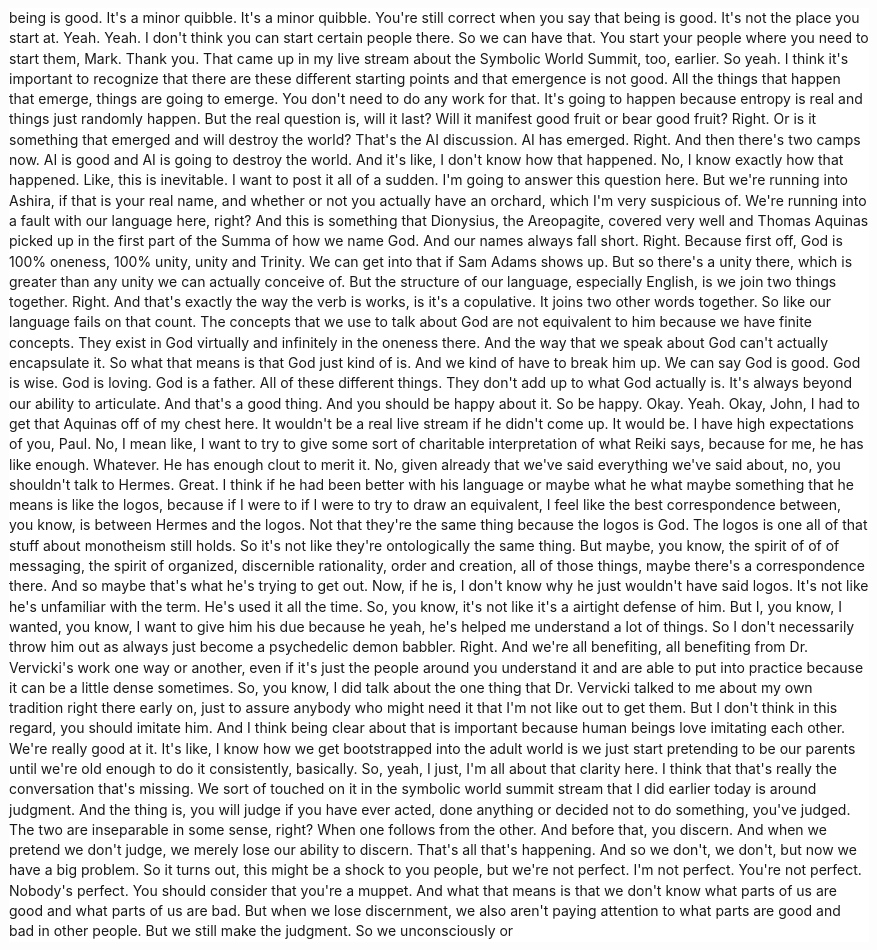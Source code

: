 being is good. It's a minor quibble. It's a minor quibble. You're still correct when you say that being is good. It's not the place you start at. Yeah. Yeah. I don't think you can start certain people there. So we can have that. You start your people where you need to start them, Mark. Thank you. That came up in my live stream about the Symbolic World Summit, too, earlier. So yeah. I think it's important to recognize that there are these different starting points and that emergence is not good. All the things that happen that emerge, things are going to emerge. You don't need to do any work for that. It's going to happen because entropy is real and things just randomly happen. But the real question is, will it last? Will it manifest good fruit or bear good fruit? Right. Or is it something that emerged and will destroy the world? That's the AI discussion. AI has emerged. Right. And then there's two camps now. AI is good and AI is going to destroy the world. And it's like, I don't know how that happened. No, I know exactly how that happened. Like, this is inevitable. I want to post it all of a sudden. I'm going to answer this question here. But we're running into Ashira, if that is your real name, and whether or not you actually have an orchard, which I'm very suspicious of. We're running into a fault with our language here, right? And this is something that Dionysius, the Areopagite, covered very well and Thomas Aquinas picked up in the first part of the Summa of how we name God. And our names always fall short. Right. Because first off, God is 100% oneness, 100% unity, unity and Trinity. We can get into that if Sam Adams shows up. But so there's a unity there, which is greater than any unity we can actually conceive of. But the structure of our language, especially English, is we join two things together. Right. And that's exactly the way the verb is works, is it's a copulative. It joins two other words together. So like our language fails on that count. The concepts that we use to talk about God are not equivalent to him because we have finite concepts. They exist in God virtually and infinitely in the oneness there. And the way that we speak about God can't actually encapsulate it. So what that means is that God just kind of is. And we kind of have to break him up. We can say God is good. God is wise. God is loving. God is a father. All of these different things. They don't add up to what God actually is. It's always beyond our ability to articulate. And that's a good thing. And you should be happy about it. So be happy. Okay. Yeah. Okay, John, I had to get that Aquinas off of my chest here. It wouldn't be a real live stream if he didn't come up. It would be. I have high expectations of you, Paul. No, I mean like, I want to try to give some sort of charitable interpretation of what Reiki says, because for me, he has like enough. Whatever. He has enough clout to merit it. No, given already that we've said everything we've said about, no, you shouldn't talk to Hermes. Great. I think if he had been better with his language or maybe what he what maybe something that he means is like the logos, because if I were to if I were to try to draw an equivalent, I feel like the best correspondence between, you know, is between Hermes and the logos. Not that they're the same thing because the logos is God. The logos is one all of that stuff about monotheism still holds. So it's not like they're ontologically the same thing. But maybe, you know, the spirit of of of messaging, the spirit of organized, discernible rationality, order and creation, all of those things, maybe there's a correspondence there. And so maybe that's what he's trying to get out. Now, if he is, I don't know why he just wouldn't have said logos. It's not like he's unfamiliar with the term. He's used it all the time. So, you know, it's not like it's a airtight defense of him. But I, you know, I wanted, you know, I want to give him his due because he yeah, he's helped me understand a lot of things. So I don't necessarily throw him out as always just become a psychedelic demon babbler. Right. And we're all benefiting, all benefiting from Dr. Vervicki's work one way or another, even if it's just the people around you understand it and are able to put into practice because it can be a little dense sometimes. So, you know, I did talk about the one thing that Dr. Vervicki talked to me about my own tradition right there early on, just to assure anybody who might need it that I'm not like out to get them. But I don't think in this regard, you should imitate him. And I think being clear about that is important because human beings love imitating each other. We're really good at it. It's like, I know how we get bootstrapped into the adult world is we just start pretending to be our parents until we're old enough to do it consistently, basically. So, yeah, I just, I'm all about that clarity here. I think that that's really the conversation that's missing. We sort of touched on it in the symbolic world summit stream that I did earlier today is around judgment. And the thing is, you will judge if you have ever acted, done anything or decided not to do something, you've judged. The two are inseparable in some sense, right? When one follows from the other. And before that, you discern. And when we pretend we don't judge, we merely lose our ability to discern. That's all that's happening. And so we don't, we don't, but now we have a big problem. So it turns out, this might be a shock to you people, but we're not perfect. I'm not perfect. You're not perfect. Nobody's perfect. You should consider that you're a muppet. And what that means is that we don't know what parts of us are good and what parts of us are bad. But when we lose discernment, we also aren't paying attention to what parts are good and bad in other people. But we still make the judgment. So we unconsciously or